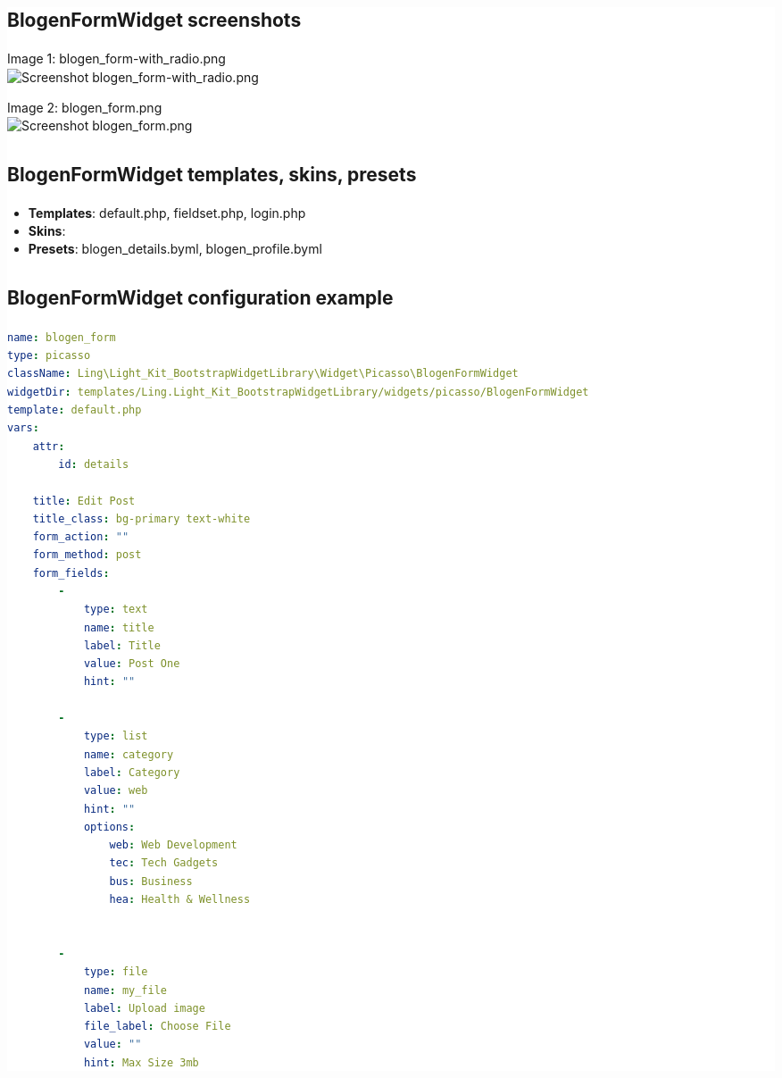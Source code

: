 
BlogenFormWidget screenshots
----------

Image 1: blogen_form-with_radio.png<br>![Screenshot blogen_form-with_radio.png](https://lingtalfi.com/img/universe/Light_Kit_BootstrapWidgetLibrary/screenshots/BlogenFormWidget/blogen_form-with_radio.png)

Image 2: blogen_form.png<br>![Screenshot blogen_form.png](https://lingtalfi.com/img/universe/Light_Kit_BootstrapWidgetLibrary/screenshots/BlogenFormWidget/blogen_form.png)





BlogenFormWidget templates, skins, presets
-----------
- **Templates**: default.php, fieldset.php, login.php
- **Skins**: 
- **Presets**: blogen_details.byml, blogen_profile.byml


BlogenFormWidget configuration example
----------------

```yaml
name: blogen_form
type: picasso
className: Ling\Light_Kit_BootstrapWidgetLibrary\Widget\Picasso\BlogenFormWidget
widgetDir: templates/Ling.Light_Kit_BootstrapWidgetLibrary/widgets/picasso/BlogenFormWidget
template: default.php
vars:
    attr:
        id: details

    title: Edit Post
    title_class: bg-primary text-white
    form_action: ""
    form_method: post
    form_fields:
        -
            type: text
            name: title
            label: Title
            value: Post One
            hint: ""

        -
            type: list
            name: category
            label: Category
            value: web
            hint: ""
            options:
                web: Web Development
                tec: Tech Gadgets
                bus: Business
                hea: Health & Wellness


        -
            type: file
            name: my_file
            label: Upload image
            file_label: Choose File
            value: ""
            hint: Max Size 3mb

```